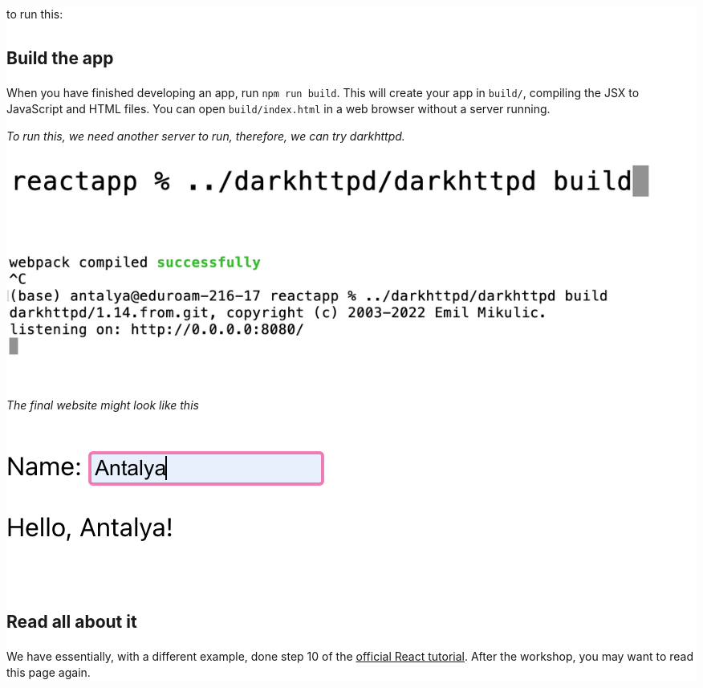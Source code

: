 to run this: 

## Build the app

When you have finished developing an app, run `npm run build`. This will create your app in `build/`, compiling the JSX to JavaScript and HTML files. You can open `build/index.html` in a web browser without a server running.

*To run this, we need another server to run, therefore, we can try darkhttpd.* 

![截屏2023-04-20 15.19.51.png](7%202%20Hello%20world%20in%20React%20c47e340862734b5ba5338f39e81718df/%25E6%2588%25AA%25E5%25B1%258F2023-04-20_15.19.51.png)

![截屏2023-04-20 15.22.23.png](7%202%20Hello%20world%20in%20React%20c47e340862734b5ba5338f39e81718df/%25E6%2588%25AA%25E5%25B1%258F2023-04-20_15.22.23.png)

*The final website might look like this*

![截屏2023-04-20 15.20.52.png](7%202%20Hello%20world%20in%20React%20c47e340862734b5ba5338f39e81718df/%25E6%2588%25AA%25E5%25B1%258F2023-04-20_15.20.52.png)

## Read all about it

We have essentially, with a different example, done step 10 of the [official React tutorial](https://reactjs.org/docs/lifting-state-up.html). After the workshop, you may want to read this page again.